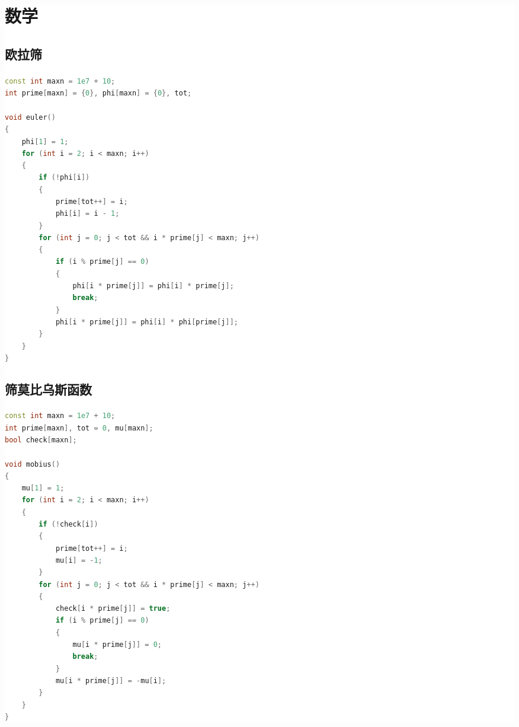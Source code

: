 # 数学
## 欧拉筛
```c++
const int maxn = 1e7 + 10;
int prime[maxn] = {0}, phi[maxn] = {0}, tot;

void euler()
{
    phi[1] = 1;
    for (int i = 2; i < maxn; i++)
    {
        if (!phi[i])
        {
            prime[tot++] = i;
            phi[i] = i - 1;
        }
        for (int j = 0; j < tot && i * prime[j] < maxn; j++)
        {
            if (i % prime[j] == 0)
            {
                phi[i * prime[j]] = phi[i] * prime[j];
                break;
            }
            phi[i * prime[j]] = phi[i] * phi[prime[j]];
        }
    }
}
```

## 筛莫比乌斯函数

```c++
const int maxn = 1e7 + 10;
int prime[maxn], tot = 0, mu[maxn];
bool check[maxn];

void mobius()
{
    mu[1] = 1;
    for (int i = 2; i < maxn; i++)
    {
        if (!check[i])
        {
            prime[tot++] = i;
            mu[i] = -1;
        }
        for (int j = 0; j < tot && i * prime[j] < maxn; j++)
        {
            check[i * prime[j]] = true;
            if (i % prime[j] == 0)
            {
                mu[i * prime[j]] = 0;
                break;
            }
            mu[i * prime[j]] = -mu[i];
        }
    }
}

```
